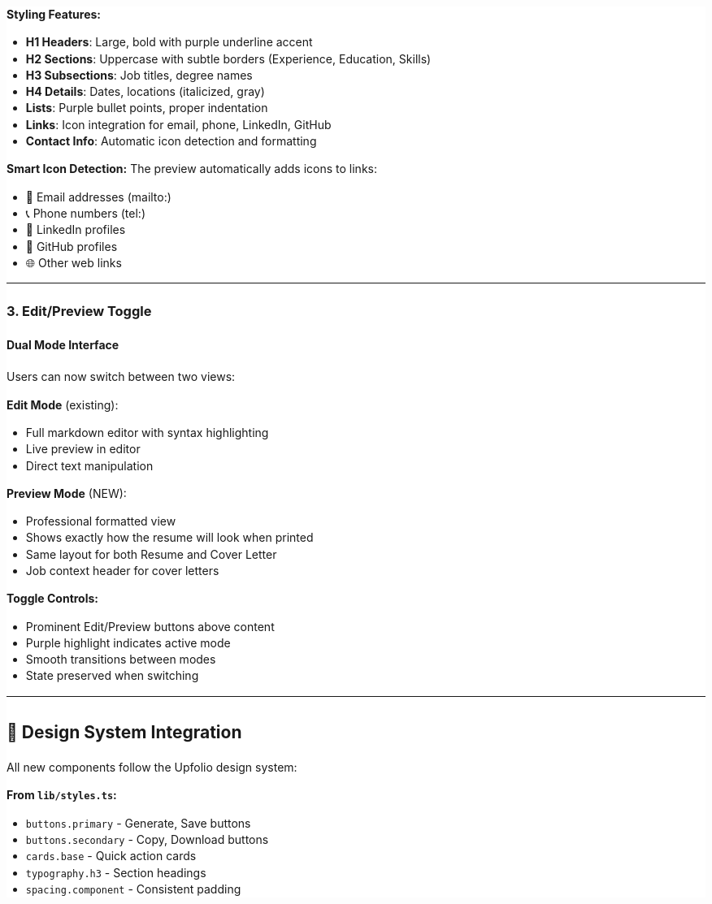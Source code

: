 **Styling Features:**

- **H1 Headers**: Large, bold with purple underline accent
- **H2 Sections**: Uppercase with subtle borders (Experience, Education, Skills)
- **H3 Subsections**: Job titles, degree names
- **H4 Details**: Dates, locations (italicized, gray)
- **Lists**: Purple bullet points, proper indentation
- **Links**: Icon integration for email, phone, LinkedIn, GitHub
- **Contact Info**: Automatic icon detection and formatting

**Smart Icon Detection:**
The preview automatically adds icons to links:

- 📧 Email addresses (mailto:)
- 📞 Phone numbers (tel:)
- 💼 LinkedIn profiles
- 🐙 GitHub profiles
- 🌐 Other web links

---

### 3. Edit/Preview Toggle

#### **Dual Mode Interface**

Users can now switch between two views:

**Edit Mode** (existing):

- Full markdown editor with syntax highlighting
- Live preview in editor
- Direct text manipulation

**Preview Mode** (NEW):

- Professional formatted view
- Shows exactly how the resume will look when printed
- Same layout for both Resume and Cover Letter
- Job context header for cover letters

**Toggle Controls:**

- Prominent Edit/Preview buttons above content
- Purple highlight indicates active mode
- Smooth transitions between modes
- State preserved when switching

---

## 🎨 Design System Integration

All new components follow the Upfolio design system:

**From `lib/styles.ts`:**

- `buttons.primary` - Generate, Save buttons
- `buttons.secondary` - Copy, Download buttons
- `cards.base` - Quick action cards
- `typography.h3` - Section headings
- `spacing.component` - Consistent padding
